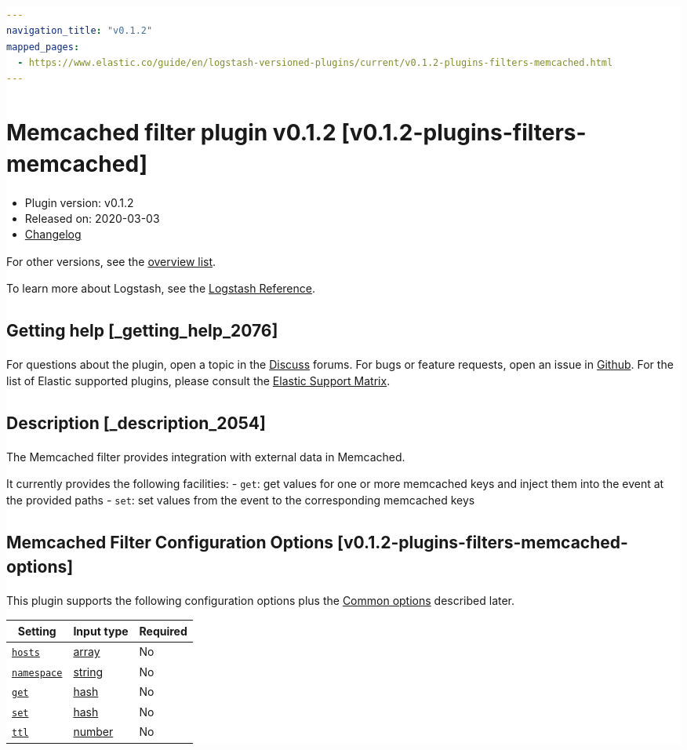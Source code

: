```yaml
---
navigation_title: "v0.1.2"
mapped_pages:
  - https://www.elastic.co/guide/en/logstash-versioned-plugins/current/v0.1.2-plugins-filters-memcached.html
---
```


# Memcached filter plugin v0.1.2 [v0.1.2-plugins-filters-memcached]


* Plugin version: v0.1.2
* Released on: 2020-03-03
* [Changelog](https://github.com/logstash-plugins/logstash-filter-memcached/blob/v0.1.2/CHANGELOG.md)

For other versions, see the [overview list](filter-memcached-index.md).

To learn more about Logstash, see the [Logstash Reference](logstash://reference/index.md).

## Getting help [_getting_help_2076]

For questions about the plugin, open a topic in the [Discuss](http://discuss.elastic.co) forums. For bugs or feature requests, open an issue in [Github](https://github.com/logstash-plugins/logstash-filter-memcached). For the list of Elastic supported plugins, please consult the [Elastic Support Matrix](https://www.elastic.co/support/matrix#matrix_logstash_plugins).


## Description [_description_2054]

The Memcached filter provides integration with external data in Memcached.

It currently provides the following facilities: - `get`: get values for one or more memcached keys and inject them into the event at the provided paths - `set`: set values from the event to the corresponding memcached keys


## Memcached Filter Configuration Options [v0.1.2-plugins-filters-memcached-options]

This plugin supports the following configuration options plus the [Common options](v0-1-2-plugins-filters-memcached.md#v0.1.2-plugins-filters-memcached-common-options) described later.

| Setting | Input type | Required |
| --- | --- | --- |
| [`hosts`](v0-1-2-plugins-filters-memcached.md#v0.1.2-plugins-filters-memcached-hosts) | [array](logstash://reference/configuration-file-structure.md#array) | No |
| [`namespace`](v0-1-2-plugins-filters-memcached.md#v0.1.2-plugins-filters-memcached-namespace) | [string](logstash://reference/configuration-file-structure.md#string) | No |
| [`get`](v0-1-2-plugins-filters-memcached.md#v0.1.2-plugins-filters-memcached-get) | [hash](logstash://reference/configuration-file-structure.md#hash) | No |
| [`set`](v0-1-2-plugins-filters-memcached.md#v0.1.2-plugins-filters-memcached-set) | [hash](logstash://reference/configuration-file-structure.md#hash) | No |
| [`ttl`](v0-1-2-plugins-filters-memcached.md#v0.1.2-plugins-filters-memcached-ttl) | [number](logstash://reference/configuration-file-structure.md#number) | No |
